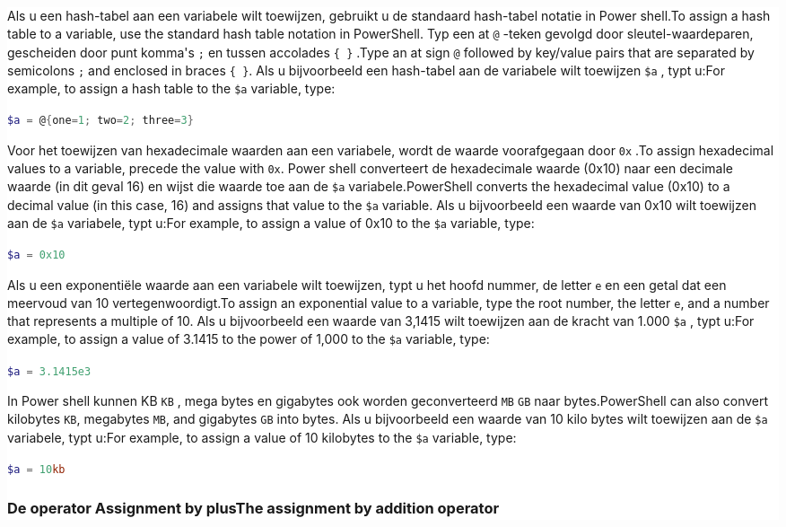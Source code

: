 <span data-ttu-id="e8a9b-161">Als u een hash-tabel aan een variabele wilt toewijzen, gebruikt u de standaard hash-tabel notatie in Power shell.</span><span class="sxs-lookup"><span data-stu-id="e8a9b-161">To assign a hash table to a variable, use the standard hash table notation in PowerShell.</span></span> <span data-ttu-id="e8a9b-162">Typ een at `@` -teken gevolgd door sleutel-waardeparen, gescheiden door punt komma's `;` en tussen accolades `{ }` .</span><span class="sxs-lookup"><span data-stu-id="e8a9b-162">Type an at sign `@` followed by key/value pairs that are separated by semicolons `;` and enclosed in braces `{ }`.</span></span> <span data-ttu-id="e8a9b-163">Als u bijvoorbeeld een hash-tabel aan de variabele wilt toewijzen `$a` , typt u:</span><span class="sxs-lookup"><span data-stu-id="e8a9b-163">For example, to assign a hash table to the `$a` variable, type:</span></span>

```powershell
$a = @{one=1; two=2; three=3}
```

<span data-ttu-id="e8a9b-164">Voor het toewijzen van hexadecimale waarden aan een variabele, wordt de waarde voorafgegaan door `0x` .</span><span class="sxs-lookup"><span data-stu-id="e8a9b-164">To assign hexadecimal values to a variable, precede the value with `0x`.</span></span>
<span data-ttu-id="e8a9b-165">Power shell converteert de hexadecimale waarde (0x10) naar een decimale waarde (in dit geval 16) en wijst die waarde toe aan de `$a` variabele.</span><span class="sxs-lookup"><span data-stu-id="e8a9b-165">PowerShell converts the hexadecimal value (0x10) to a decimal value (in this case, 16) and assigns that value to the `$a` variable.</span></span> <span data-ttu-id="e8a9b-166">Als u bijvoorbeeld een waarde van 0x10 wilt toewijzen aan de `$a` variabele, typt u:</span><span class="sxs-lookup"><span data-stu-id="e8a9b-166">For example, to assign a value of 0x10 to the `$a` variable, type:</span></span>

```powershell
$a = 0x10
```

<span data-ttu-id="e8a9b-167">Als u een exponentiële waarde aan een variabele wilt toewijzen, typt u het hoofd nummer, de letter `e` en een getal dat een meervoud van 10 vertegenwoordigt.</span><span class="sxs-lookup"><span data-stu-id="e8a9b-167">To assign an exponential value to a variable, type the root number, the letter `e`, and a number that represents a multiple of 10.</span></span> <span data-ttu-id="e8a9b-168">Als u bijvoorbeeld een waarde van 3,1415 wilt toewijzen aan de kracht van 1.000 `$a` , typt u:</span><span class="sxs-lookup"><span data-stu-id="e8a9b-168">For example, to assign a value of 3.1415 to the power of 1,000 to the `$a` variable, type:</span></span>

```powershell
$a = 3.1415e3
```

<span data-ttu-id="e8a9b-169">In Power shell kunnen KB `KB` , mega bytes en gigabytes ook worden geconverteerd `MB` `GB` naar bytes.</span><span class="sxs-lookup"><span data-stu-id="e8a9b-169">PowerShell can also convert kilobytes `KB`, megabytes `MB`, and gigabytes `GB` into bytes.</span></span> <span data-ttu-id="e8a9b-170">Als u bijvoorbeeld een waarde van 10 kilo bytes wilt toewijzen aan de `$a` variabele, typt u:</span><span class="sxs-lookup"><span data-stu-id="e8a9b-170">For example, to assign a value of 10 kilobytes to the `$a` variable, type:</span></span>

```powershell
$a = 10kb
```

### <a name="the-assignment-by-addition-operator"></a><span data-ttu-id="e8a9b-171">De operator Assignment by plus</span><span class="sxs-lookup"><span data-stu-id="e8a9b-171">The assignment by addition operator</span></span>
